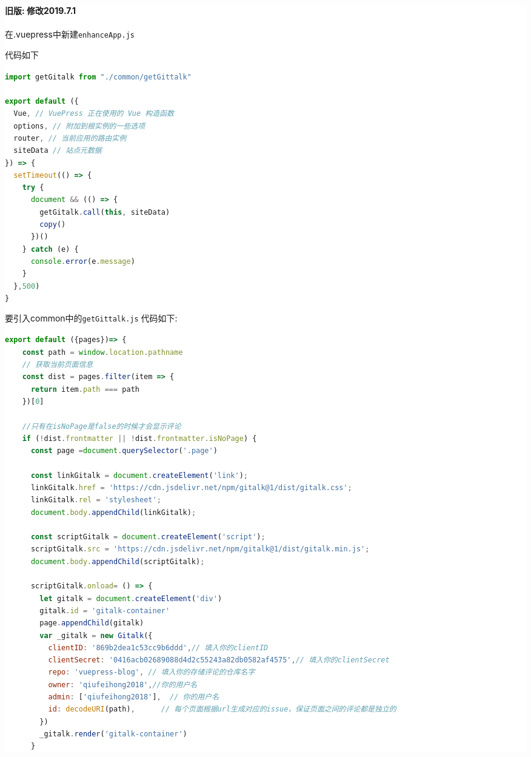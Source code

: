 

#### 旧版: 修改2019.7.1
在.vuepress中新建`enhanceApp.js`

代码如下
```js
import getGitalk from "./common/getGittalk"

export default ({
  Vue, // VuePress 正在使用的 Vue 构造函数
  options, // 附加到根实例的一些选项
  router, // 当前应用的路由实例
  siteData // 站点元数据
}) => {
  setTimeout(() => {
    try {
      document && (() => {
        getGitalk.call(this, siteData)
        copy()
      })()
    } catch (e) {
      console.error(e.message)
    }
  },500)
}

```

要引入common中的`getGittalk.js`
代码如下:
```js
export default ({pages})=> {
    const path = window.location.pathname
    // 获取当前页面信息
    const dist = pages.filter(item => {
      return item.path === path
    })[0]
  
    //只有在isNoPage是false的时候才会显示评论
    if (!dist.frontmatter || !dist.frontmatter.isNoPage) {
      const page =document.querySelector('.page')
  
      const linkGitalk = document.createElement('link');
      linkGitalk.href = 'https://cdn.jsdelivr.net/npm/gitalk@1/dist/gitalk.css';
      linkGitalk.rel = 'stylesheet';
      document.body.appendChild(linkGitalk);
  
      const scriptGitalk = document.createElement('script');
      scriptGitalk.src = 'https://cdn.jsdelivr.net/npm/gitalk@1/dist/gitalk.min.js';
      document.body.appendChild(scriptGitalk);
  
      scriptGitalk.onload= () => {
        let gitalk = document.createElement('div')
        gitalk.id = 'gitalk-container'
        page.appendChild(gitalk)
        var _gitalk = new Gitalk({
          clientID: '869b2dea1c53cc9b6ddd',// 填入你的clientID
          clientSecret: '0416acb02689088d4d2c55243a82db0582af4575',// 填入你的clientSecret
          repo: 'vuepress-blog', // 填入你的存储评论的仓库名字
          owner: 'qiufeihong2018',//你的用户名
          admin: ['qiufeihong2018'],  // 你的用户名
          id: decodeURI(path),      // 每个页面根据url生成对应的issue，保证页面之间的评论都是独立的
        })
        _gitalk.render('gitalk-container')
      }
```